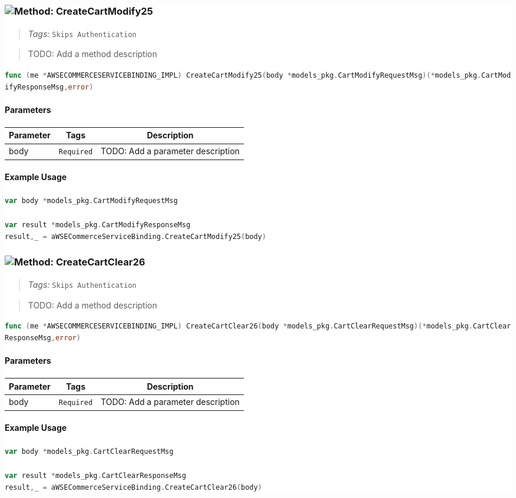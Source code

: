 
### <a name="create_cart_modify25"></a>![Method: ](https://apidocs.io/img/method.png ".awsecommerceservicebinding_pkg.CreateCartModify25") CreateCartModify25

> *Tags:*  ``` Skips Authentication ``` 

> TODO: Add a method description


```go
func (me *AWSECOMMERCESERVICEBINDING_IMPL) CreateCartModify25(body *models_pkg.CartModifyRequestMsg)(*models_pkg.CartModifyResponseMsg,error)
```

#### Parameters

| Parameter | Tags | Description |
|-----------|------|-------------|
| body |  ``` Required ```  | TODO: Add a parameter description |


#### Example Usage

```go
var body *models_pkg.CartModifyRequestMsg

var result *models_pkg.CartModifyResponseMsg
result,_ = aWSECommerceServiceBinding.CreateCartModify25(body)

```


### <a name="create_cart_clear26"></a>![Method: ](https://apidocs.io/img/method.png ".awsecommerceservicebinding_pkg.CreateCartClear26") CreateCartClear26

> *Tags:*  ``` Skips Authentication ``` 

> TODO: Add a method description


```go
func (me *AWSECOMMERCESERVICEBINDING_IMPL) CreateCartClear26(body *models_pkg.CartClearRequestMsg)(*models_pkg.CartClearResponseMsg,error)
```

#### Parameters

| Parameter | Tags | Description |
|-----------|------|-------------|
| body |  ``` Required ```  | TODO: Add a parameter description |


#### Example Usage

```go
var body *models_pkg.CartClearRequestMsg

var result *models_pkg.CartClearResponseMsg
result,_ = aWSECommerceServiceBinding.CreateCartClear26(body)

```
